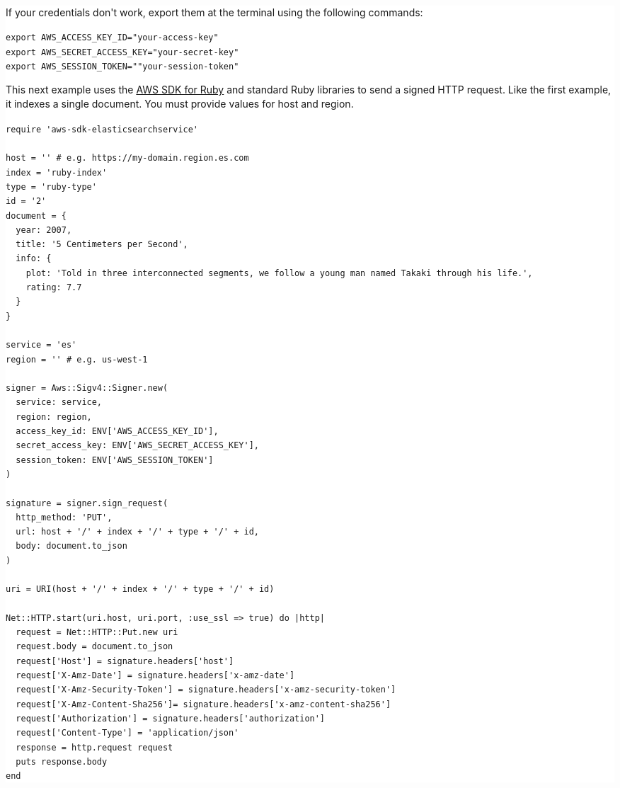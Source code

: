 If your credentials don't work, export them at the terminal using the following commands:

```
export AWS_ACCESS_KEY_ID="your-access-key"
export AWS_SECRET_ACCESS_KEY="your-secret-key"
export AWS_SESSION_TOKEN=""your-session-token"
```

This next example uses the [AWS SDK for Ruby](https://aws.amazon.com/sdk-for-ruby/) and standard Ruby libraries to send a signed HTTP request\. Like the first example, it indexes a single document\. You must provide values for host and region\.

```
require 'aws-sdk-elasticsearchservice'

host = '' # e.g. https://my-domain.region.es.com
index = 'ruby-index'
type = 'ruby-type'
id = '2'
document = {
  year: 2007,
  title: '5 Centimeters per Second',
  info: {
    plot: 'Told in three interconnected segments, we follow a young man named Takaki through his life.',
    rating: 7.7
  }
}

service = 'es'
region = '' # e.g. us-west-1

signer = Aws::Sigv4::Signer.new(
  service: service,
  region: region,
  access_key_id: ENV['AWS_ACCESS_KEY_ID'],
  secret_access_key: ENV['AWS_SECRET_ACCESS_KEY'],
  session_token: ENV['AWS_SESSION_TOKEN']
)

signature = signer.sign_request(
  http_method: 'PUT',
  url: host + '/' + index + '/' + type + '/' + id,
  body: document.to_json
)

uri = URI(host + '/' + index + '/' + type + '/' + id)

Net::HTTP.start(uri.host, uri.port, :use_ssl => true) do |http|
  request = Net::HTTP::Put.new uri
  request.body = document.to_json
  request['Host'] = signature.headers['host']
  request['X-Amz-Date'] = signature.headers['x-amz-date']
  request['X-Amz-Security-Token'] = signature.headers['x-amz-security-token']
  request['X-Amz-Content-Sha256']= signature.headers['x-amz-content-sha256']
  request['Authorization'] = signature.headers['authorization']
  request['Content-Type'] = 'application/json'
  response = http.request request
  puts response.body
end
```
